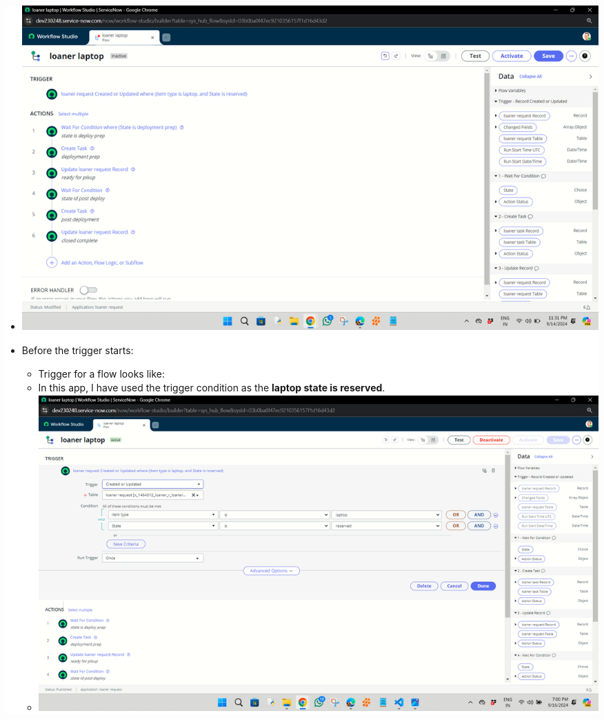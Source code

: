 - ![flow view](screenshots/flowview.png)

- Before the trigger starts:
  - Trigger for a flow looks like:
  - In this app, I have used the trigger condition as the **laptop state is reserved**.
  - ![trigger](screenshots/trigger.png)
  